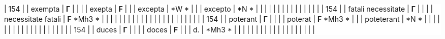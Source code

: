 | 154 |  | exempta                                                                                                                                                                                                                                                                                                                                                                                                                      | **Γ**              |                              |                                                                                                         |  | exepta                                           | **F**                   |                                               |                                                                        | excepta                            | *W *             |                           |                                                                      | excepto                | *N *       |                       |                                                    |                                     |          |                |                                                              |  |  |  |  |  |  |  |  |
| 154 |  | fatali necessitate                                                                                                                                                                                                                                                                                                                                                                                                           | **Γ**              |                              |                                                                                                         |  | necessitate fatali                               | **F** *Mh3 *            |                                               |                                                                        |                                    |                  |                           |                                                                      |                        |            |                       |                                                    |                                     |          |                |                                                              |  |  |  |  |  |  |  |  |
| 154 |  | poterant                                                                                                                                                                                                                                                                                                                                                                                                                     | **Γ**              |                              |                                                                                                         |  | poterat                                          | **F** *Mh3 *            |                                               |                                                                        | poteterant                         | *N *             |                           |                                                                      |                        |            |                       |                                                    |                                     |          |                |                                                              |  |  |  |  |  |  |  |  |
| 154 |  | duces                                                                                                                                                                                                                                                                                                                                                                                                                        | **Γ**              |                              |                                                                                                         |  | doces                                            | **F**                   |                                               |                                                                        | d.                                 | *Mh3 *           |                           |                                                                      |                        |            |                       |                                                    |                                     |          |                |                                                              |  |  |  |  |  |  |  |  |